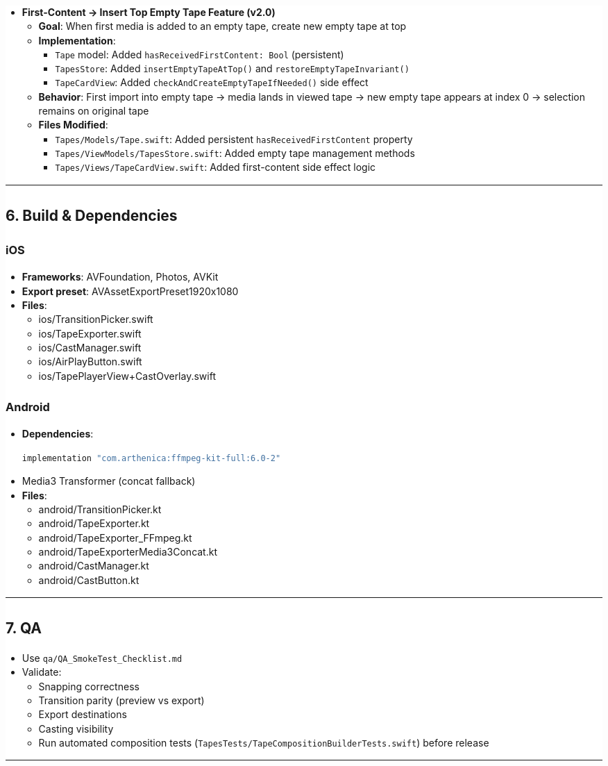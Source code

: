 - **First-Content → Insert Top Empty Tape Feature (v2.0)**
  - **Goal**: When first media is added to an empty tape, create new empty tape at top
  - **Implementation**:
    - `Tape` model: Added `hasReceivedFirstContent: Bool` (persistent)
    - `TapesStore`: Added `insertEmptyTapeAtTop()` and `restoreEmptyTapeInvariant()`
    - `TapeCardView`: Added `checkAndCreateEmptyTapeIfNeeded()` side effect
  - **Behavior**: First import into empty tape → media lands in viewed tape → new empty tape appears at index 0 → selection remains on original tape
  - **Files Modified**:
    - `Tapes/Models/Tape.swift`: Added persistent `hasReceivedFirstContent` property
    - `Tapes/ViewModels/TapesStore.swift`: Added empty tape management methods
    - `Tapes/Views/TapeCardView.swift`: Added first-content side effect logic

---

## 6. Build & Dependencies

### iOS
- **Frameworks**: AVFoundation, Photos, AVKit
- **Export preset**: AVAssetExportPreset1920x1080
- **Files**:
  - ios/TransitionPicker.swift
  - ios/TapeExporter.swift
  - ios/CastManager.swift
  - ios/AirPlayButton.swift
  - ios/TapePlayerView+CastOverlay.swift

### Android
- **Dependencies**:
  ```gradle
  implementation "com.arthenica:ffmpeg-kit-full:6.0-2"
  ```
- Media3 Transformer (concat fallback)
- **Files**:
  - android/TransitionPicker.kt
  - android/TapeExporter.kt
  - android/TapeExporter_FFmpeg.kt
  - android/TapeExporterMedia3Concat.kt
  - android/CastManager.kt
  - android/CastButton.kt

---

## 7. QA

- Use `qa/QA_SmokeTest_Checklist.md`
- Validate:
  - Snapping correctness
  - Transition parity (preview vs export)
  - Export destinations
  - Casting visibility
  - Run automated composition tests (`TapesTests/TapeCompositionBuilderTests.swift`) before release

---